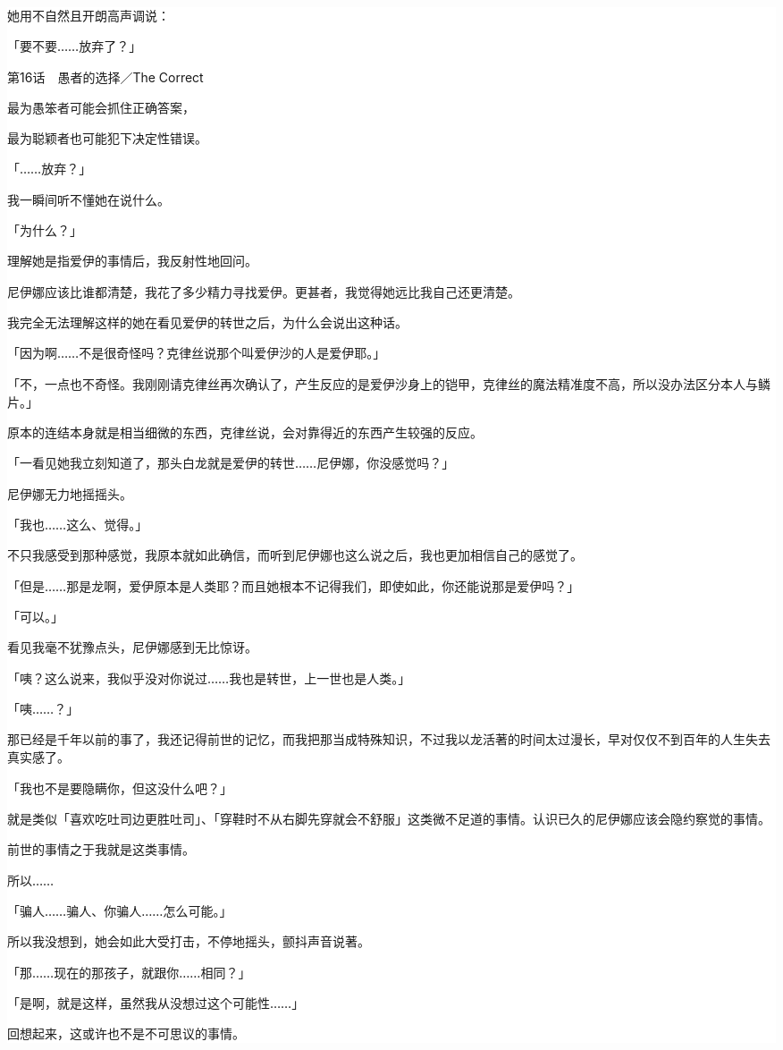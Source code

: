 她用不自然且开朗高声调说：

「要不要……放弃了？」

第16话　愚者的选择／The Correct

最为愚笨者可能会抓住正确答案，

最为聪颖者也可能犯下决定性错误。

「……放弃？」

我一瞬间听不懂她在说什么。

「为什么？」

理解她是指爱伊的事情后，我反射性地回问。

尼伊娜应该比谁都清楚，我花了多少精力寻找爱伊。更甚者，我觉得她远比我自己还更清楚。

我完全无法理解这样的她在看见爱伊的转世之后，为什么会说出这种话。

「因为啊……不是很奇怪吗？克律丝说那个叫爱伊沙的人是爱伊耶。」

「不，一点也不奇怪。我刚刚请克律丝再次确认了，产生反应的是爱伊沙身上的铠甲，克律丝的魔法精准度不高，所以没办法区分本人与鳞片。」

原本的连结本身就是相当细微的东西，克律丝说，会对靠得近的东西产生较强的反应。

「一看见她我立刻知道了，那头白龙就是爱伊的转世……尼伊娜，你没感觉吗？」

尼伊娜无力地摇摇头。

「我也……这么、觉得。」

不只我感受到那种感觉，我原本就如此确信，而听到尼伊娜也这么说之后，我也更加相信自己的感觉了。

「但是……那是龙啊，爱伊原本是人类耶？而且她根本不记得我们，即使如此，你还能说那是爱伊吗？」

「可以。」

看见我毫不犹豫点头，尼伊娜感到无比惊讶。

「咦？这么说来，我似乎没对你说过……我也是转世，上一世也是人类。」

「咦……？」

那已经是千年以前的事了，我还记得前世的记忆，而我把那当成特殊知识，不过我以龙活著的时间太过漫长，早对仅仅不到百年的人生失去真实感了。

「我也不是要隐瞒你，但这没什么吧？」

就是类似「喜欢吃吐司边更胜吐司」、「穿鞋时不从右脚先穿就会不舒服」这类微不足道的事情。认识已久的尼伊娜应该会隐约察觉的事情。

前世的事情之于我就是这类事情。

所以……

「骗人……骗人、你骗人……怎么可能。」

所以我没想到，她会如此大受打击，不停地摇头，颤抖声音说著。

「那……现在的那孩子，就跟你……相同？」

「是啊，就是这样，虽然我从没想过这个可能性……」

回想起来，这或许也不是不可思议的事情。

